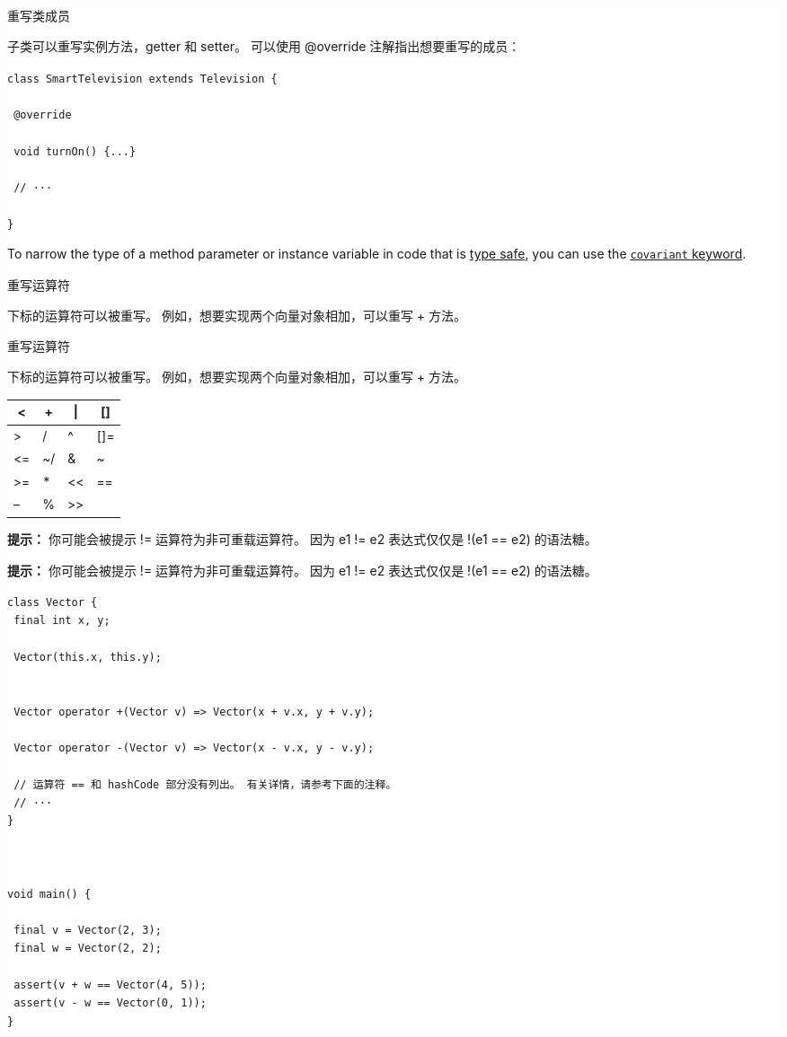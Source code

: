 重写类成员

子类可以重写实例方法，getter 和 setter。 可以使用 @override 注解指出想要重写的成员：

```
class SmartTelevision extends Television {

 @override

 void turnOn() {...}

 // ···

}
```

To narrow the type of a method parameter or instance variable in code that is [type safe](https://www.dartcn.com/guides/language/sound-dart), you can use the [`covariant` keyword](https://www.dartcn.com/guides/language/sound-problems#the-covariant-keyword).

重写运算符

下标的运算符可以被重写。 例如，想要实现两个向量对象相加，可以重写 + 方法。

重写运算符

下标的运算符可以被重写。 例如，想要实现两个向量对象相加，可以重写 + 方法。

| <    | +    | \|   | []   |
| ---- | ---- | ---- | ---- |
| >    | /    | ^    | []=  |
| <=   | ~/   | &    | ~    |
| >=   | *    | <<   | ==   |
| –    | %    | >>   |      |

**提示：** 你可能会被提示 != 运算符为非可重载运算符。 因为 e1 != e2 表达式仅仅是 !(e1 == e2) 的语法糖。

**提示：** 你可能会被提示 != 运算符为非可重载运算符。 因为 e1 != e2 表达式仅仅是 !(e1 == e2) 的语法糖。

```
class Vector {
 final int x, y;

 Vector(this.x, this.y);

 
 Vector operator +(Vector v) => Vector(x + v.x, y + v.y);

 Vector operator -(Vector v) => Vector(x - v.x, y - v.y);

 // 运算符 == 和 hashCode 部分没有列出。 有关详情，请参考下面的注释。
 // ···
}

 

void main() {

 final v = Vector(2, 3);
 final w = Vector(2, 2);

 assert(v + w == Vector(4, 5));
 assert(v - w == Vector(0, 1));
}
```
